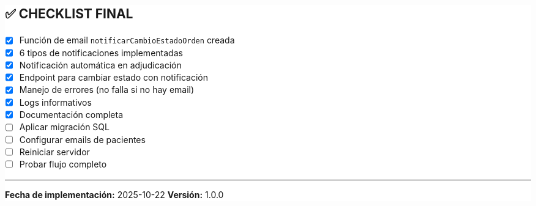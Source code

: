 
## ✅ CHECKLIST FINAL

- [x] Función de email `notificarCambioEstadoOrden` creada
- [x] 6 tipos de notificaciones implementadas
- [x] Notificación automática en adjudicación
- [x] Endpoint para cambiar estado con notificación
- [x] Manejo de errores (no falla si no hay email)
- [x] Logs informativos
- [x] Documentación completa
- [ ] Aplicar migración SQL
- [ ] Configurar emails de pacientes
- [ ] Reiniciar servidor
- [ ] Probar flujo completo

---

**Fecha de implementación:** 2025-10-22
**Versión:** 1.0.0
